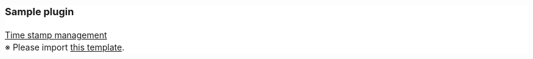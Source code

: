 
### Sample plugin
[Time stamp management](https://github.com/exment-git/plugin-sample/tree/main/dashboard/Dakoku)  
※ Please import [this template](https://exment.net/downloads/sample/template/dakoku.zip).

